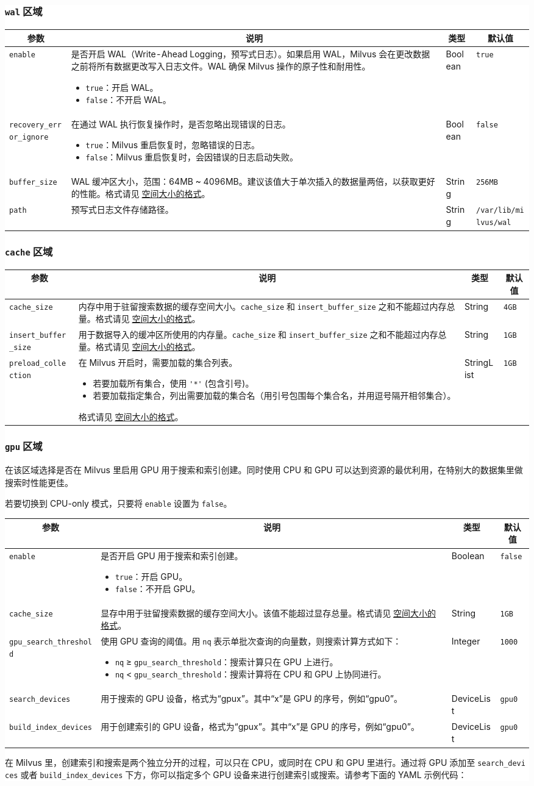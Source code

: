 </div>

### `wal` 区域

<div class="table-wrapper" markdown="block">

| 参数                      | 说明                                                         | 类型                                                       | 默认值                                                      |
| --------------------------- | ------------------------------------------------------------ | ------------------------------------------------------------- | ------------------------------------------------------------- |
| `enable`                | 是否开启 WAL（Write-Ahead Logging，预写式日志）。如果启用 WAL，Milvus 会在更改数据之前将所有数据更改写入日志文件。WAL 确保 Milvus 操作的原子性和耐用性。<ul><li><code>true</code>：开启 WAL。</li><li><code>false</code>：不开启 WAL。</li></ul> | Boolean     | `true`      |
| `recovery_error_ignore` | 在通过 WAL 执行恢复操作时，是否忽略出现错误的日志。<ul><li><code>true</code>：Milvus 重启恢复时，忽略错误的日志。</li><li><code>false</code>：Milvus 重启恢复时，会因错误的日志启动失败。</li></ul> | Boolean | `false` |
| `buffer_size`           | WAL 缓冲区大小，范围：64MB ~ 4096MB。建议该值大于单次插入的数据量两倍，以获取更好的性能。格式请见 [空间大小的格式](#size)。 | String  | `256MB` |
| `path`                  | 预写式日志文件存储路径。                                     | String                               | `/var/lib/milvus/wal`                |

</div>

### `cache` 区域

<div class="table-wrapper" markdown="block">

| 参数                     | 说明                                                         | 类型                                                       | 默认值                                                      |
| -------------------------- | ------------------------------------------------------------ | ------------------------------------------------------------- | ------------------------------------------------------------- |
| `cache_size`         | 内存中用于驻留搜索数据的缓存空间大小。`cache_size` 和 `insert_buffer_size` 之和不能超过内存总量。格式请见 [空间大小的格式](#size)。 | String | `4GB` |
| `insert_buffer_size` | 用于数据导入的缓冲区所使用的内存量。`cache_size` 和 `insert_buffer_size` 之和不能超过内存总量。格式请见 [空间大小的格式](#size)。 | String | `1GB` |
| `preload_collection` | 在 Milvus 开启时，需要加载的集合列表。<ul><li>若要加载所有集合，使用 `'*'` (包含引号)。</li><li>若要加载指定集合，列出需要加载的集合名（用引号包围每个集合名，并用逗号隔开相邻集合）。</li></ul>格式请见 [空间大小的格式](#size)。 | StringList | `1GB` |

</div>

### `gpu` 区域

在该区域选择是否在 Milvus 里启用 GPU 用于搜索和索引创建。同时使用 CPU 和 GPU 可以达到资源的最优利用，在特别大的数据集里做搜索时性能更佳。

若要切换到 CPU-only 模式，只要将 `enable` 设置为 `false`。

<div class="table-wrapper" markdown="block">

| 参数                   | 说明                                                         | 类型                                                       | 默认值                                                      |
| ------------------------ | ------------------------------------------------------------ | ------------------------------------------------------------- | ------------------------------------------------------------- |
| `enable`               | 是否开启 GPU 用于搜索和索引创建。<ul><li><code>true</code>：开启 GPU。</li><li><code>false</code>：不开启 GPU。</li></ul> | Boolean                                        | `false`                                        |
| `cache_size`           | 显存中用于驻留搜索数据的缓存空间大小。该值不能超过显存总量。格式请见 [空间大小的格式](#size)。 | String | `1GB` |
| `gpu_search_threshold` | 使用 GPU 查询的阈值。用 `nq` 表示单批次查询的向量数，则搜索计算方式如下： <ul><li>`nq` &ge; `gpu_search_threshold`：搜索计算只在 GPU 上进行。</li><li>`nq` &lt; `gpu_search_threshold`：搜索计算将在 CPU 和 GPU 上协同进行。</li></ul> | Integer | `1000` |
| `search_devices`       | 用于搜索的 GPU 设备，格式为“gpux”。其中“x”是 GPU 的序号，例如“gpu0”。 | DeviceList | `gpu0` |
| `build_index_devices`  | 用于创建索引的 GPU 设备，格式为“gpux”。其中“x”是 GPU 的序号，例如“gpu0”。 | DeviceList | `gpu0` |

</div>

<div class="alert note">
在 Milvus 里，创建索引和搜索是两个独立分开的过程，可以只在 CPU，或同时在 CPU 和 GPU 里进行。通过将 GPU 添加至 <code>search_devices</code> 或者 <code>build_index_devices</code> 下方，你可以指定多个 GPU 设备来进行创建索引或搜索。请参考下面的 YAML 示例代码：
</div>
